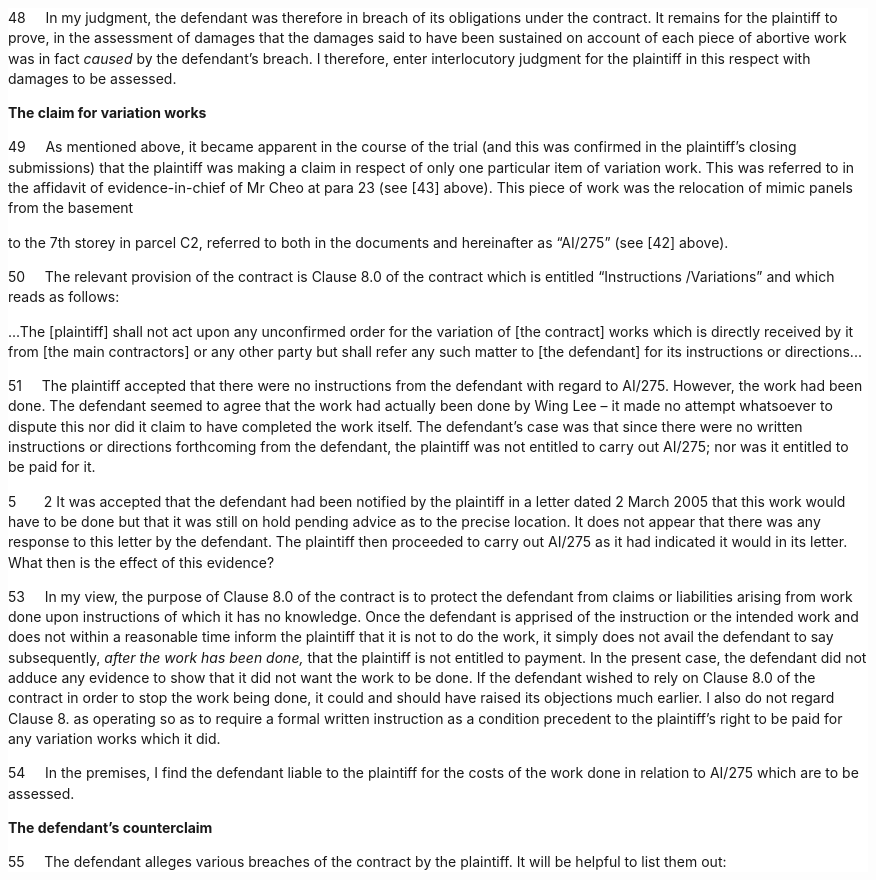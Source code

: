 48     In my judgment, the defendant was therefore in breach of its obligations under the contract. It remains for the plaintiff to prove, in the assessment of damages that the damages said to have been sustained on account of each piece of abortive work was in fact _caused_ by the defendant’s breach. I therefore, enter interlocutory judgment for the plaintiff in this respect with damages to be assessed. 

**The claim for variation works** 

49     As mentioned above, it became apparent in the course of the trial (and this was confirmed in the plaintiff’s closing submissions) that the plaintiff was making a claim in respect of only one particular item of variation work. This was referred to in the affidavit of evidence-in-chief of Mr Cheo at para 23 (see [43] above). This piece of work was the relocation of mimic panels from the basement 

to the 7th storey in parcel C2, referred to both in the documents and hereinafter as “AI/275” (see [42] above). 


50     The relevant provision of the contract is Clause 8.0 of the contract which is entitled “Instructions /Variations” and which reads as follows: 

 ...The [plaintiff] shall not act upon any unconfirmed order for the variation of [the contract] works which is directly received by it from [the main contractors] or any other party but shall refer any such matter to [the defendant] for its instructions or directions... 

51     The plaintiff accepted that there were no instructions from the defendant with regard to AI/275. However, the work had been done. The defendant seemed to agree that the work had actually been done by Wing Lee – it made no attempt whatsoever to dispute this nor did it claim to have completed the work itself. The defendant’s case was that since there were no written instructions or directions forthcoming from the defendant, the plaintiff was not entitled to carry out AI/275; nor was it entitled to be paid for it. 

5       2 It was accepted that the defendant had been notified by the plaintiff in a letter dated 2 March 2005 that this work would have to be done but that it was still on hold pending advice as to the precise location. It does not appear that there was any response to this letter by the defendant. The plaintiff then proceeded to carry out AI/275 as it had indicated it would in its letter. What then is the effect of this evidence? 

53     In my view, the purpose of Clause 8.0 of the contract is to protect the defendant from claims or liabilities arising from work done upon instructions of which it has no knowledge. Once the defendant is apprised of the instruction or the intended work and does not within a reasonable time inform the plaintiff that it is not to do the work, it simply does not avail the defendant to say subsequently, _after the work has been done,_ that the plaintiff is not entitled to payment. In the present case, the defendant did not adduce any evidence to show that it did not want the work to be done. If the defendant wished to rely on Clause 8.0 of the contract in order to stop the work being done, it could and should have raised its objections much earlier. I also do not regard Clause 8. as operating so as to require a formal written instruction as a condition precedent to the plaintiff’s right to be paid for any variation works which it did. 

54     In the premises, I find the defendant liable to the plaintiff for the costs of the work done in relation to AI/275 which are to be assessed. 

**The defendant’s counterclaim** 

55     The defendant alleges various breaches of the contract by the plaintiff. It will be helpful to list them out: 
